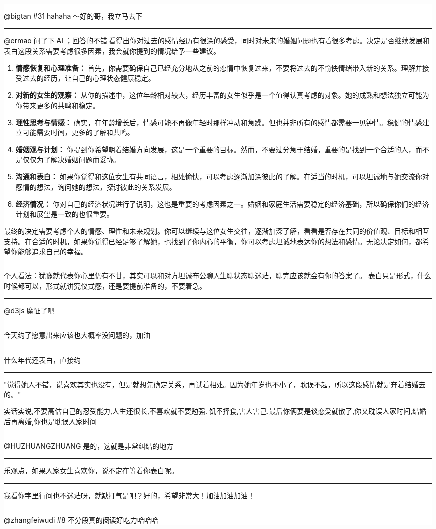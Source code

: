 ---------------------------------------------------

@bigtan #31 hahaha ～好的哥，我立马去下

---------------------------------------------------

@ermao 问了下 AI ；回答的不错
看得出你对过去的感情经历有很深的感受，同时对未来的婚姻问题也有着很多考虑。决定是否继续发展和表白这段关系需要考虑很多因素，我会就你提到的情况给予一些建议。

1. **情感恢复和心理准备：** 首先，你需要确保自己已经充分地从之前的恋情中恢复过来，不要将过去的不愉快情绪带入新的关系。理解并接受过去的经历，让自己的心理状态健康稳定。

2. **对新的女生的观察：** 从你的描述中，这位年龄相对较大，经历丰富的女生似乎是一个值得认真考虑的对象。她的成熟和想法独立可能为你带来更多的共鸣和稳定。

3. **理性思考与情感：** 确实，在年龄增长后，情感可能不再像年轻时那样冲动和急躁。但也并非所有的感情都需要一见钟情。稳健的情感建立可能需要时间，更多的了解和共鸣。

4. **婚姻观与计划：** 你提到你希望朝着结婚方向发展，这是一个重要的目标。然而，不要过分急于结婚，重要的是找到一个合适的人，而不是仅仅为了解决婚姻问题而妥协。

5. **沟通和表白：** 如果你觉得和这位女生有共同语言，相处愉快，可以考虑逐渐加深彼此的了解。在适当的时机，可以坦诚地与她交流你对感情的想法，询问她的想法，探讨彼此的关系发展。

6. **经济情况：** 你对自己的经济状况进行了说明，这也是重要的考虑因素之一。婚姻和家庭生活需要稳定的经济基础，所以确保你们的经济计划和展望是一致的也很重要。

最终的决定需要考虑个人的情感、理性和未来规划。你可以继续与这位女生交往，逐渐加深了解，看看是否存在共同的价值观、目标和相互支持。在合适的时机，如果你觉得已经足够了解她，也找到了你内心的平衡，你可以考虑坦诚地表达你的想法和感情。无论决定如何，都希望你能够追求自己的幸福。

---------------------------------------------------

个人看法：犹豫就代表你心里仍有不甘，其实可以和对方坦诚布公聊人生聊状态聊迷茫，聊完应该就会有你的答案了。
表白只是形式，什么时候都可以，形式就讲究仪式感，还是要提前准备的，不要着急。

---------------------------------------------------

@d3js 魔怔了吧

---------------------------------------------------

今天约了愿意出来应该也大概率没问题的，加油

---------------------------------------------------

什么年代还表白，直接约

---------------------------------------------------

"觉得她人不错，说喜欢其实也没有，但是就想先确定关系，再试着相处。因为她年岁也不小了，耽误不起，所以这段感情就是奔着结婚去的。"

实话实说,不要高估自己的忍受能力,人生还很长,不喜欢就不要勉强. 饥不择食,害人害己.最后你俩要是谈恋爱就散了,你又耽误人家时间,结婚后再离婚,你也是耽误人家时间

---------------------------------------------------

@HUZHUANGZHUANG 是的，这就是非常纠结的地方

---------------------------------------------------

乐观点，如果人家女生喜欢你，说不定在等着你表白呢。

---------------------------------------------------

我看你字里行间也不迷茫呀，就缺打气是吧？好的，希望非常大！加油加油加油！

---------------------------------------------------

@zhangfeiwudi #8 不分段真的阅读好吃力哈哈哈
